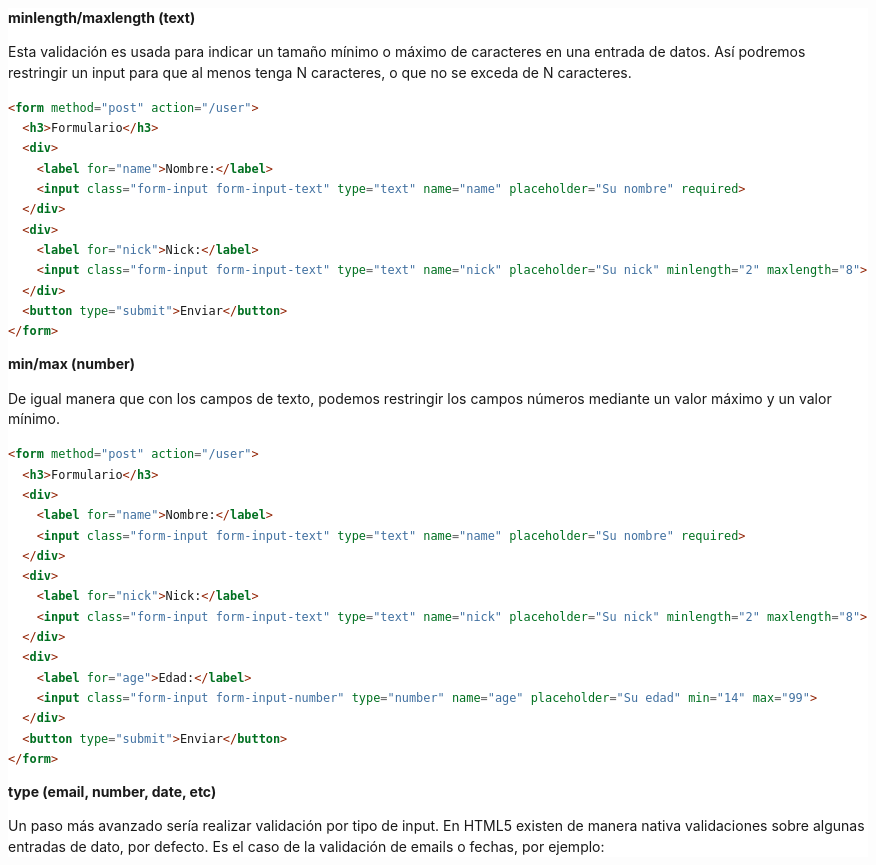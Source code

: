 **minlength/maxlength (text)**

Esta validación es usada para indicar un tamaño mínimo o máximo de caracteres en una entrada de datos. Así podremos restringir un input para que al menos tenga N caracteres, o que no se exceda de N caracteres.

```html
<form method="post" action="/user">
  <h3>Formulario</h3>
  <div>
    <label for="name">Nombre:</label>
    <input class="form-input form-input-text" type="text" name="name" placeholder="Su nombre" required>
  </div>
  <div>
    <label for="nick">Nick:</label>
    <input class="form-input form-input-text" type="text" name="nick" placeholder="Su nick" minlength="2" maxlength="8">
  </div>
  <button type="submit">Enviar</button>
</form>
```

**min/max (number)**

De igual manera que con los campos de texto, podemos restringir los campos números mediante un valor máximo y un valor mínimo.

```html
<form method="post" action="/user">
  <h3>Formulario</h3>
  <div>
    <label for="name">Nombre:</label>
    <input class="form-input form-input-text" type="text" name="name" placeholder="Su nombre" required>
  </div>
  <div>
    <label for="nick">Nick:</label>
    <input class="form-input form-input-text" type="text" name="nick" placeholder="Su nick" minlength="2" maxlength="8">
  </div>
  <div>
    <label for="age">Edad:</label>
    <input class="form-input form-input-number" type="number" name="age" placeholder="Su edad" min="14" max="99">
  </div>
  <button type="submit">Enviar</button>
</form>
```

**type (email, number, date, etc)**

Un paso más avanzado sería realizar validación por tipo de input. En HTML5 existen de manera nativa validaciones sobre algunas entradas de dato, por defecto. Es el caso de la validación de emails o fechas, por ejemplo:

